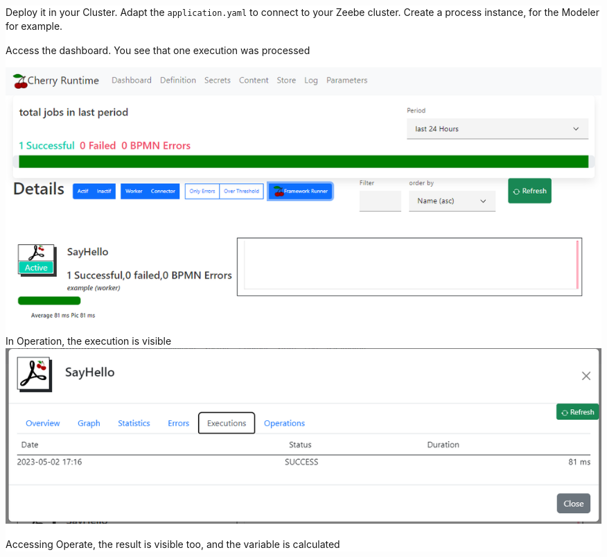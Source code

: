 Deploy it in your Cluster.
Adapt the `application.yaml` to connect to your Zeebe cluster.
Create a process instance, for the Modeler for example.

Access the dashboard. You see that one execution was processed

![Cherry Dashboard](doc/OneExecutionDashboard.png?raw=true)

In Operation, the execution is visible
![Cherry Operation](doc/OneExecutionOperation.png?raw=true)

Accessing Operate, the result is visible too, and the variable is calculated